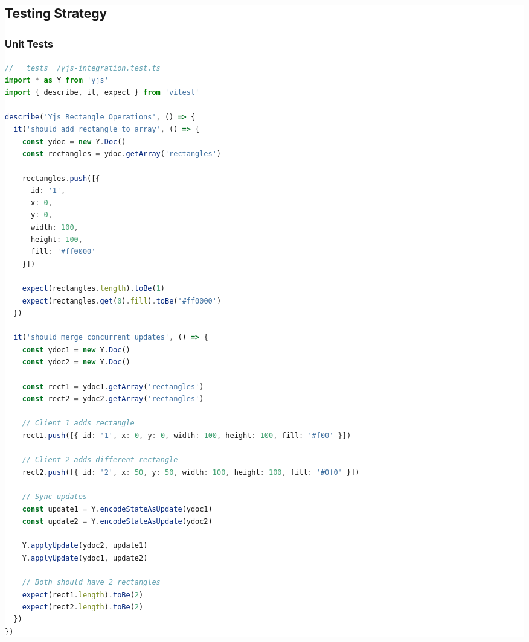 
## Testing Strategy

### Unit Tests

```typescript
// __tests__/yjs-integration.test.ts
import * as Y from 'yjs'
import { describe, it, expect } from 'vitest'

describe('Yjs Rectangle Operations', () => {
  it('should add rectangle to array', () => {
    const ydoc = new Y.Doc()
    const rectangles = ydoc.getArray('rectangles')
    
    rectangles.push([{
      id: '1',
      x: 0,
      y: 0,
      width: 100,
      height: 100,
      fill: '#ff0000'
    }])
    
    expect(rectangles.length).toBe(1)
    expect(rectangles.get(0).fill).toBe('#ff0000')
  })
  
  it('should merge concurrent updates', () => {
    const ydoc1 = new Y.Doc()
    const ydoc2 = new Y.Doc()
    
    const rect1 = ydoc1.getArray('rectangles')
    const rect2 = ydoc2.getArray('rectangles')
    
    // Client 1 adds rectangle
    rect1.push([{ id: '1', x: 0, y: 0, width: 100, height: 100, fill: '#f00' }])
    
    // Client 2 adds different rectangle
    rect2.push([{ id: '2', x: 50, y: 50, width: 100, height: 100, fill: '#0f0' }])
    
    // Sync updates
    const update1 = Y.encodeStateAsUpdate(ydoc1)
    const update2 = Y.encodeStateAsUpdate(ydoc2)
    
    Y.applyUpdate(ydoc2, update1)
    Y.applyUpdate(ydoc1, update2)
    
    // Both should have 2 rectangles
    expect(rect1.length).toBe(2)
    expect(rect2.length).toBe(2)
  })
})
```
